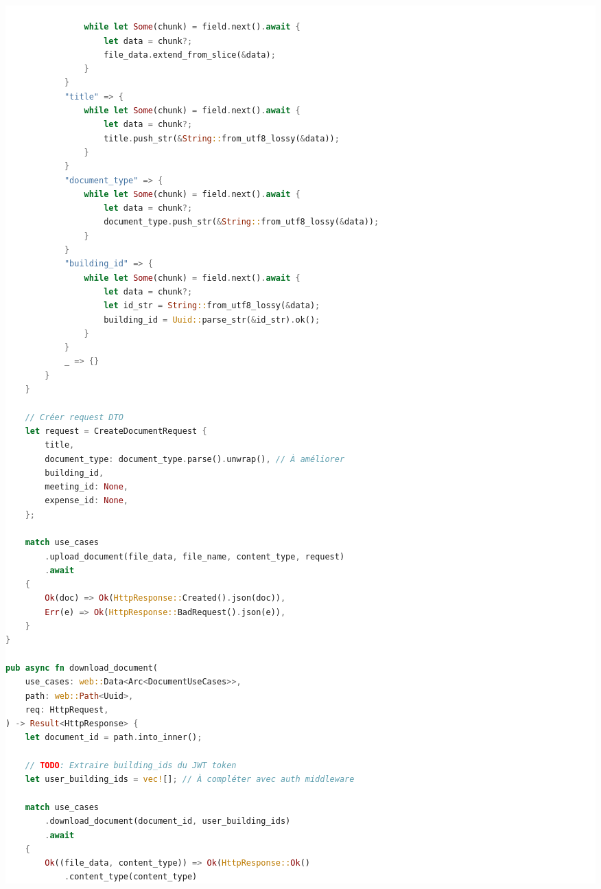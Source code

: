 ```rust

                while let Some(chunk) = field.next().await {
                    let data = chunk?;
                    file_data.extend_from_slice(&data);
                }
            }
            "title" => {
                while let Some(chunk) = field.next().await {
                    let data = chunk?;
                    title.push_str(&String::from_utf8_lossy(&data));
                }
            }
            "document_type" => {
                while let Some(chunk) = field.next().await {
                    let data = chunk?;
                    document_type.push_str(&String::from_utf8_lossy(&data));
                }
            }
            "building_id" => {
                while let Some(chunk) = field.next().await {
                    let data = chunk?;
                    let id_str = String::from_utf8_lossy(&data);
                    building_id = Uuid::parse_str(&id_str).ok();
                }
            }
            _ => {}
        }
    }

    // Créer request DTO
    let request = CreateDocumentRequest {
        title,
        document_type: document_type.parse().unwrap(), // À améliorer
        building_id,
        meeting_id: None,
        expense_id: None,
    };

    match use_cases
        .upload_document(file_data, file_name, content_type, request)
        .await
    {
        Ok(doc) => Ok(HttpResponse::Created().json(doc)),
        Err(e) => Ok(HttpResponse::BadRequest().json(e)),
    }
}

pub async fn download_document(
    use_cases: web::Data<Arc<DocumentUseCases>>,
    path: web::Path<Uuid>,
    req: HttpRequest,
) -> Result<HttpResponse> {
    let document_id = path.into_inner();

    // TODO: Extraire building_ids du JWT token
    let user_building_ids = vec![]; // À compléter avec auth middleware

    match use_cases
        .download_document(document_id, user_building_ids)
        .await
    {
        Ok((file_data, content_type)) => Ok(HttpResponse::Ok()
            .content_type(content_type)
```